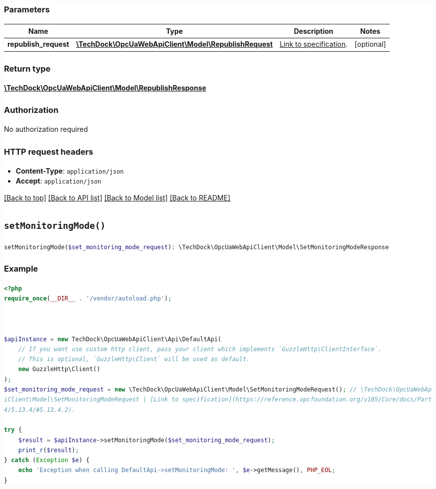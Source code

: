 ### Parameters

| Name | Type | Description  | Notes |
| ------------- | ------------- | ------------- | ------------- |
| **republish_request** | [**\TechDock\OpcUaWebApiClient\Model\RepublishRequest**](../Model/RepublishRequest.md)| [Link to specification](https://reference.opcfoundation.org/v105/Core/docs/Part4/5.14.6/#5.14.6.2). | [optional] |

### Return type

[**\TechDock\OpcUaWebApiClient\Model\RepublishResponse**](../Model/RepublishResponse.md)

### Authorization

No authorization required

### HTTP request headers

- **Content-Type**: `application/json`
- **Accept**: `application/json`

[[Back to top]](#) [[Back to API list]](../../README.md#endpoints)
[[Back to Model list]](../../README.md#models)
[[Back to README]](../../README.md)

## `setMonitoringMode()`

```php
setMonitoringMode($set_monitoring_mode_request): \TechDock\OpcUaWebApiClient\Model\SetMonitoringModeResponse
```



### Example

```php
<?php
require_once(__DIR__ . '/vendor/autoload.php');



$apiInstance = new TechDock\OpcUaWebApiClient\Api\DefaultApi(
    // If you want use custom http client, pass your client which implements `GuzzleHttp\ClientInterface`.
    // This is optional, `GuzzleHttp\Client` will be used as default.
    new GuzzleHttp\Client()
);
$set_monitoring_mode_request = new \TechDock\OpcUaWebApiClient\Model\SetMonitoringModeRequest(); // \TechDock\OpcUaWebApiClient\Model\SetMonitoringModeRequest | [Link to specification](https://reference.opcfoundation.org/v105/Core/docs/Part4/5.13.4/#5.13.4.2).

try {
    $result = $apiInstance->setMonitoringMode($set_monitoring_mode_request);
    print_r($result);
} catch (Exception $e) {
    echo 'Exception when calling DefaultApi->setMonitoringMode: ', $e->getMessage(), PHP_EOL;
}
```

